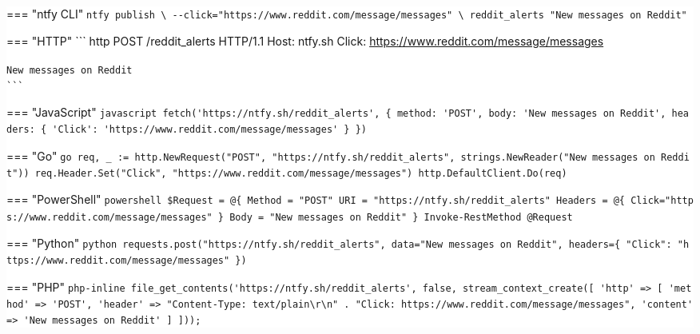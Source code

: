=== "ntfy CLI"
    ```
    ntfy publish \
        --click="https://www.reddit.com/message/messages" \
        reddit_alerts "New messages on Reddit"
    ```

=== "HTTP"
    ``` http
    POST /reddit_alerts HTTP/1.1
    Host: ntfy.sh
    Click: https://www.reddit.com/message/messages 

    New messages on Reddit
    ```

=== "JavaScript"
    ``` javascript
    fetch('https://ntfy.sh/reddit_alerts', {
        method: 'POST',
        body: 'New messages on Reddit',
        headers: { 'Click': 'https://www.reddit.com/message/messages' }
    })
    ```

=== "Go"
    ``` go
    req, _ := http.NewRequest("POST", "https://ntfy.sh/reddit_alerts", strings.NewReader("New messages on Reddit"))
    req.Header.Set("Click", "https://www.reddit.com/message/messages")
    http.DefaultClient.Do(req)
    ```

=== "PowerShell"
    ``` powershell
    $Request = @{
      Method = "POST"
      URI = "https://ntfy.sh/reddit_alerts"
      Headers = @{ Click="https://www.reddit.com/message/messages" }
      Body = "New messages on Reddit"
    }
    Invoke-RestMethod @Request
    ```

=== "Python"
    ``` python
    requests.post("https://ntfy.sh/reddit_alerts",
        data="New messages on Reddit",
        headers={ "Click": "https://www.reddit.com/message/messages" })
    ```

=== "PHP"
    ``` php-inline
    file_get_contents('https://ntfy.sh/reddit_alerts', false, stream_context_create([
        'http' => [
            'method' => 'POST',
            'header' =>
                "Content-Type: text/plain\r\n" .
                "Click: https://www.reddit.com/message/messages",
            'content' => 'New messages on Reddit'
        ]
    ]));
    ```
